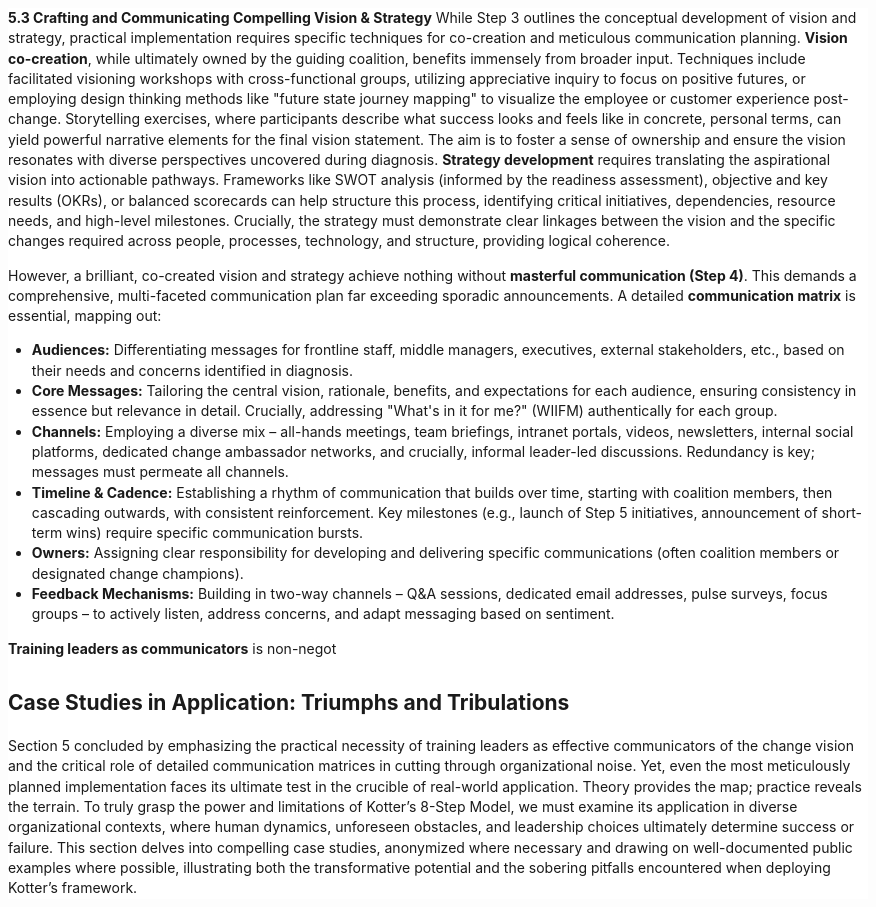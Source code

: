 **5.3 Crafting and Communicating Compelling Vision & Strategy**
While Step 3 outlines the conceptual development of vision and strategy, practical implementation requires specific techniques for co-creation and meticulous communication planning. **Vision co-creation**, while ultimately owned by the guiding coalition, benefits immensely from broader input. Techniques include facilitated visioning workshops with cross-functional groups, utilizing appreciative inquiry to focus on positive futures, or employing design thinking methods like "future state journey mapping" to visualize the employee or customer experience post-change. Storytelling exercises, where participants describe what success looks and feels like in concrete, personal terms, can yield powerful narrative elements for the final vision statement. The aim is to foster a sense of ownership and ensure the vision resonates with diverse perspectives uncovered during diagnosis. **Strategy development** requires translating the aspirational vision into actionable pathways. Frameworks like SWOT analysis (informed by the readiness assessment), objective and key results (OKRs), or balanced scorecards can help structure this process, identifying critical initiatives, dependencies, resource needs, and high-level milestones. Crucially, the strategy must demonstrate clear linkages between the vision and the specific changes required across people, processes, technology, and structure, providing logical coherence.

However, a brilliant, co-created vision and strategy achieve nothing without **masterful communication (Step 4)**. This demands a comprehensive, multi-faceted communication plan far exceeding sporadic announcements. A detailed **communication matrix** is essential, mapping out:
*   **Audiences:** Differentiating messages for frontline staff, middle managers, executives, external stakeholders, etc., based on their needs and concerns identified in diagnosis.
*   **Core Messages:** Tailoring the central vision, rationale, benefits, and expectations for each audience, ensuring consistency in essence but relevance in detail. Crucially, addressing "What's in it for me?" (WIIFM) authentically for each group.
*   **Channels:** Employing a diverse mix – all-hands meetings, team briefings, intranet portals, videos, newsletters, internal social platforms, dedicated change ambassador networks, and crucially, informal leader-led discussions. Redundancy is key; messages must permeate all channels.
*   **Timeline & Cadence:** Establishing a rhythm of communication that builds over time, starting with coalition members, then cascading outwards, with consistent reinforcement. Key milestones (e.g., launch of Step 5 initiatives, announcement of short-term wins) require specific communication bursts.
*   **Owners:** Assigning clear responsibility for developing and delivering specific communications (often coalition members or designated change champions).
*   **Feedback Mechanisms:** Building in two-way channels – Q&A sessions, dedicated email addresses, pulse surveys, focus groups – to actively listen, address concerns, and adapt messaging based on sentiment.

**Training leaders as communicators** is non-negot

## Case Studies in Application: Triumphs and Tribulations

Section 5 concluded by emphasizing the practical necessity of training leaders as effective communicators of the change vision and the critical role of detailed communication matrices in cutting through organizational noise. Yet, even the most meticulously planned implementation faces its ultimate test in the crucible of real-world application. Theory provides the map; practice reveals the terrain. To truly grasp the power and limitations of Kotter’s 8-Step Model, we must examine its application in diverse organizational contexts, where human dynamics, unforeseen obstacles, and leadership choices ultimately determine success or failure. This section delves into compelling case studies, anonymized where necessary and drawing on well-documented public examples where possible, illustrating both the transformative potential and the sobering pitfalls encountered when deploying Kotter’s framework.
